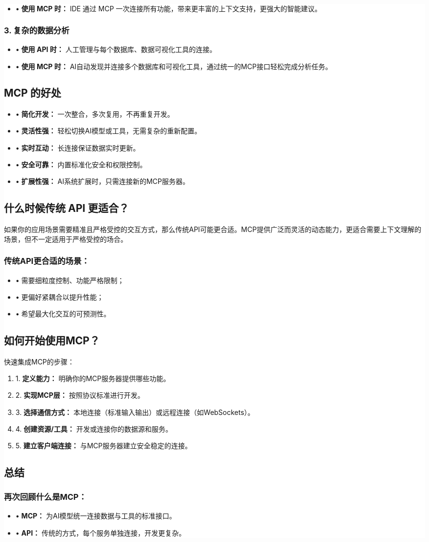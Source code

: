 *   • **使用 MCP 时：** IDE 通过 MCP 一次连接所有功能，带来更丰富的上下文支持，更强大的智能建议。
    

### 3\. 复杂的数据分析

*   • **使用 API 时：** 人工管理与每个数据库、数据可视化工具的连接。
    
*   • **使用 MCP 时：** AI自动发现并连接多个数据库和可视化工具，通过统一的MCP接口轻松完成分析任务。
    

MCP 的好处
-------

*   • **简化开发：** 一次整合，多次复用，不再重复开发。
    
*   • **灵活性强：** 轻松切换AI模型或工具，无需复杂的重新配置。
    
*   • **实时互动：** 长连接保证数据实时更新。
    
*   • **安全可靠：** 内置标准化安全和权限控制。
    
*   • **扩展性强：** AI系统扩展时，只需连接新的MCP服务器。
    

什么时候传统 API 更适合？
---------------

如果你的应用场景需要精准且严格受控的交互方式，那么传统API可能更合适。MCP提供广泛而灵活的动态能力，更适合需要上下文理解的场景，但不一定适用于严格受控的场合。

### 传统API更合适的场景：

*   • 需要细粒度控制、功能严格限制；
    
*   • 更偏好紧耦合以提升性能；
    
*   • 希望最大化交互的可预测性。
    

如何开始使用MCP？
----------

快速集成MCP的步骤：

1.  1. **定义能力：** 明确你的MCP服务器提供哪些功能。
    
2.  2. **实现MCP层：** 按照协议标准进行开发。
    
3.  3. **选择通信方式：** 本地连接（标准输入输出）或远程连接（如WebSockets）。
    
4.  4. **创建资源/工具：** 开发或连接你的数据源和服务。
    
5.  5. **建立客户端连接：** 与MCP服务器建立安全稳定的连接。
    

总结
--

### 再次回顾什么是MCP：

*   • **MCP：** 为AI模型统一连接数据与工具的标准接口。
    
*   • **API：** 传统的方式，每个服务单独连接，开发更复杂。
    